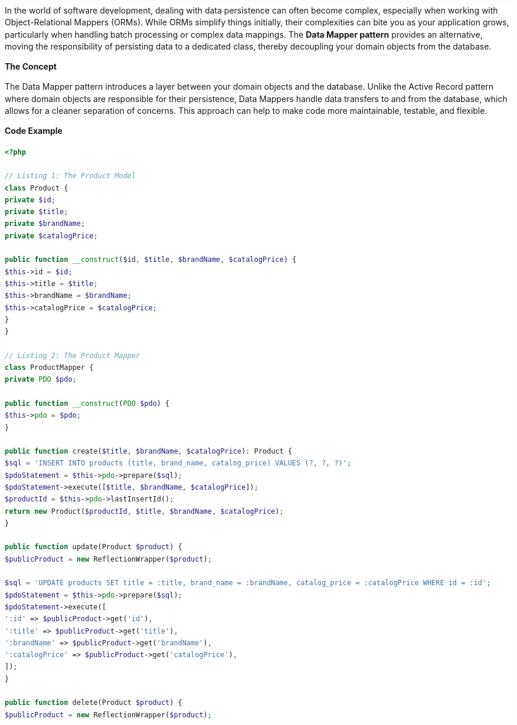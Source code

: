   In the world of software development, dealing with data persistence can often become complex, especially when working with Object-Relational Mappers (ORMs). While ORMs simplify things initially, their complexities can bite you as your application grows, particularly when handling batch processing or complex data mappings. The **Data Mapper pattern** provides an alternative, moving the responsibility of persisting data to a dedicated class, thereby decoupling your domain objects from the database.
   
  **The Concept**
   
  The Data Mapper pattern introduces a layer between your domain objects and the database. Unlike the Active Record pattern where domain objects are responsible for their persistence, Data Mappers handle data transfers to and from the database, which allows for a cleaner separation of concerns. This approach can help to make code more maintainable, testable, and flexible.
   
  **Code Example**

   ```php
   <?php
    
   // Listing 1: The Product Model
   class Product {
   private $id;
   private $title;
   private $brandName;
   private $catalogPrice;
    
   public function __construct($id, $title, $brandName, $catalogPrice) {
   $this->id = $id;
   $this->title = $title;
   $this->brandName = $brandName;
   $this->catalogPrice = $catalogPrice;
   }
   }
    
   // Listing 2: The Product Mapper
   class ProductMapper {
   private PDO $pdo;
   
   public function __construct(PDO $pdo) {
   $this->pdo = $pdo;
   }
   
   public function create($title, $brandName, $catalogPrice): Product {
   $sql = 'INSERT INTO products (title, brand_name, catalog_price) VALUES (?, ?, ?)';
   $pdoStatement = $this->pdo->prepare($sql);
   $pdoStatement->execute([$title, $brandName, $catalogPrice]);
   $productId = $this->pdo->lastInsertId();
   return new Product($productId, $title, $brandName, $catalogPrice);
   }
    
   public function update(Product $product) {
   $publicProduct = new ReflectionWrapper($product);
    
   $sql = 'UPDATE products SET title = :title, brand_name = :brandName, catalog_price = :catalogPrice WHERE id = :id';
   $pdoStatement = $this->pdo->prepare($sql);
   $pdoStatement->execute([
   ':id' => $publicProduct->get('id'),
   ':title' => $publicProduct->get('title'),
   ':brandName' => $publicProduct->get('brandName'),
   ':catalogPrice' => $publicProduct->get('catalogPrice'),
   ]);
   }
   
   public function delete(Product $product) {
   $publicProduct = new ReflectionWrapper($product);
   ```